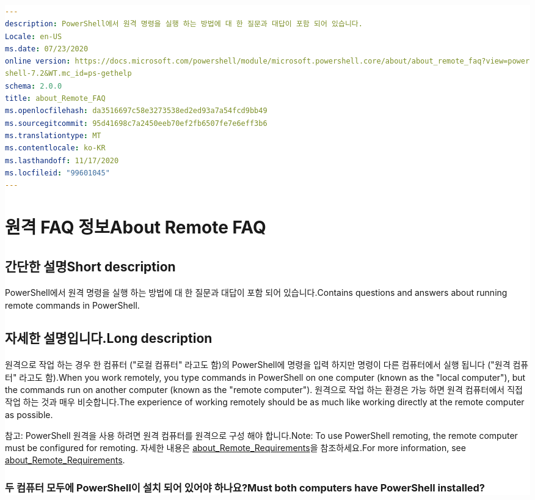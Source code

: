 ```yaml
---
description: PowerShell에서 원격 명령을 실행 하는 방법에 대 한 질문과 대답이 포함 되어 있습니다.
Locale: en-US
ms.date: 07/23/2020
online version: https://docs.microsoft.com/powershell/module/microsoft.powershell.core/about/about_remote_faq?view=powershell-7.2&WT.mc_id=ps-gethelp
schema: 2.0.0
title: about_Remote_FAQ
ms.openlocfilehash: da3516697c58e3273538ed2ed93a7a54fcd9bb49
ms.sourcegitcommit: 95d41698c7a2450eeb70ef2fb6507fe7e6eff3b6
ms.translationtype: MT
ms.contentlocale: ko-KR
ms.lasthandoff: 11/17/2020
ms.locfileid: "99601045"
---
```

# <a name="about-remote-faq"></a><span data-ttu-id="3872b-103">원격 FAQ 정보</span><span class="sxs-lookup"><span data-stu-id="3872b-103">About Remote FAQ</span></span>

## <a name="short-description"></a><span data-ttu-id="3872b-104">간단한 설명</span><span class="sxs-lookup"><span data-stu-id="3872b-104">Short description</span></span>
<span data-ttu-id="3872b-105">PowerShell에서 원격 명령을 실행 하는 방법에 대 한 질문과 대답이 포함 되어 있습니다.</span><span class="sxs-lookup"><span data-stu-id="3872b-105">Contains questions and answers about running remote commands in PowerShell.</span></span>

## <a name="long-description"></a><span data-ttu-id="3872b-106">자세한 설명입니다.</span><span class="sxs-lookup"><span data-stu-id="3872b-106">Long description</span></span>

<span data-ttu-id="3872b-107">원격으로 작업 하는 경우 한 컴퓨터 ("로컬 컴퓨터" 라고도 함)의 PowerShell에 명령을 입력 하지만 명령이 다른 컴퓨터에서 실행 됩니다 ("원격 컴퓨터" 라고도 함).</span><span class="sxs-lookup"><span data-stu-id="3872b-107">When you work remotely, you type commands in PowerShell on one computer (known as the "local computer"), but the commands run on another computer (known as the "remote computer").</span></span> <span data-ttu-id="3872b-108">원격으로 작업 하는 환경은 가능 하면 원격 컴퓨터에서 직접 작업 하는 것과 매우 비슷합니다.</span><span class="sxs-lookup"><span data-stu-id="3872b-108">The experience of working remotely should be as much like working directly at the remote computer as possible.</span></span>

<span data-ttu-id="3872b-109">참고: PowerShell 원격을 사용 하려면 원격 컴퓨터를 원격으로 구성 해야 합니다.</span><span class="sxs-lookup"><span data-stu-id="3872b-109">Note: To use PowerShell remoting, the remote computer must be configured for remoting.</span></span> <span data-ttu-id="3872b-110">자세한 내용은 [about_Remote_Requirements](about_Remote_Requirements.md)을 참조하세요.</span><span class="sxs-lookup"><span data-stu-id="3872b-110">For more information, see [about_Remote_Requirements](about_Remote_Requirements.md).</span></span>

### <a name="must-both-computers-have-powershell-installed"></a><span data-ttu-id="3872b-111">두 컴퓨터 모두에 PowerShell이 설치 되어 있어야 하나요?</span><span class="sxs-lookup"><span data-stu-id="3872b-111">Must both computers have PowerShell installed?</span></span>
